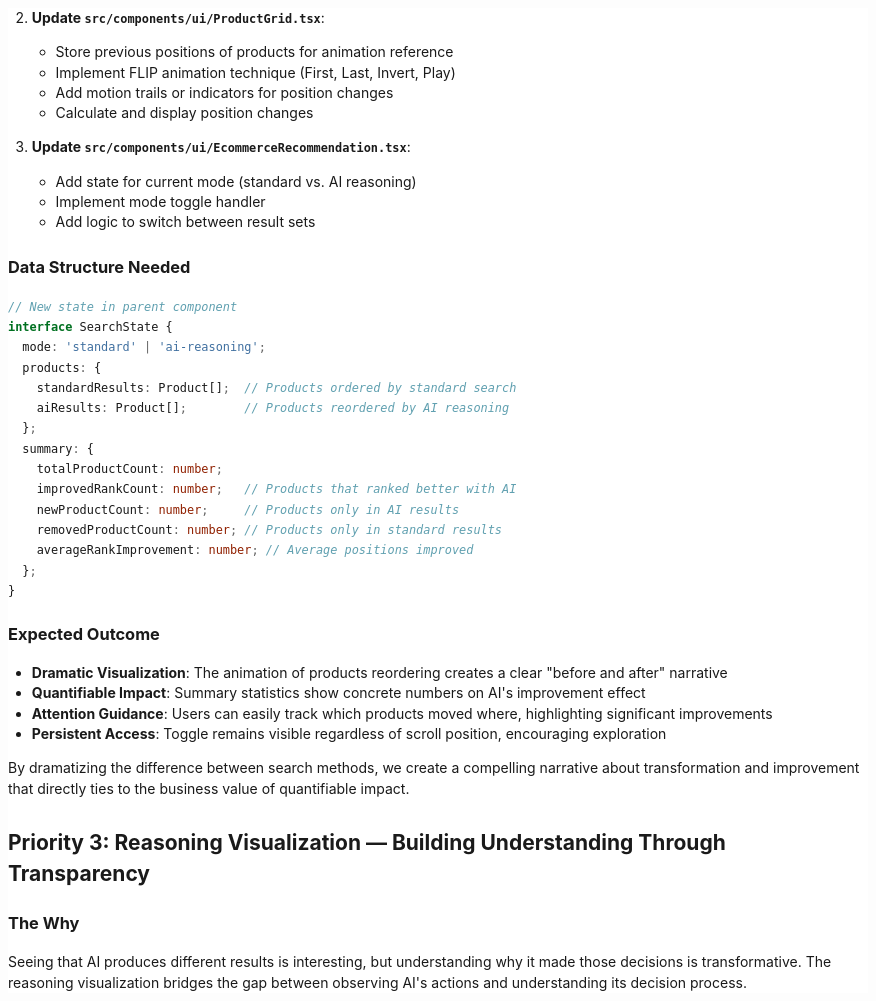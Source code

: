 2. **Update `src/components/ui/ProductGrid.tsx`**:
   - Store previous positions of products for animation reference
   - Implement FLIP animation technique (First, Last, Invert, Play)
   - Add motion trails or indicators for position changes
   - Calculate and display position changes

3. **Update `src/components/ui/EcommerceRecommendation.tsx`**:
   - Add state for current mode (standard vs. AI reasoning)
   - Implement mode toggle handler
   - Add logic to switch between result sets

### Data Structure Needed

```typescript
// New state in parent component
interface SearchState {
  mode: 'standard' | 'ai-reasoning';
  products: {
    standardResults: Product[];  // Products ordered by standard search
    aiResults: Product[];        // Products reordered by AI reasoning
  };
  summary: {
    totalProductCount: number;
    improvedRankCount: number;   // Products that ranked better with AI
    newProductCount: number;     // Products only in AI results
    removedProductCount: number; // Products only in standard results
    averageRankImprovement: number; // Average positions improved
  };
}
```

### Expected Outcome

- **Dramatic Visualization**: The animation of products reordering creates a clear "before and after" narrative
- **Quantifiable Impact**: Summary statistics show concrete numbers on AI's improvement effect
- **Attention Guidance**: Users can easily track which products moved where, highlighting significant improvements
- **Persistent Access**: Toggle remains visible regardless of scroll position, encouraging exploration

By dramatizing the difference between search methods, we create a compelling narrative about transformation and improvement that directly ties to the business value of quantifiable impact.

## Priority 3: Reasoning Visualization — Building Understanding Through Transparency

### The Why

Seeing that AI produces different results is interesting, but understanding why it made those decisions is transformative. The reasoning visualization bridges the gap between observing AI's actions and understanding its decision process.
